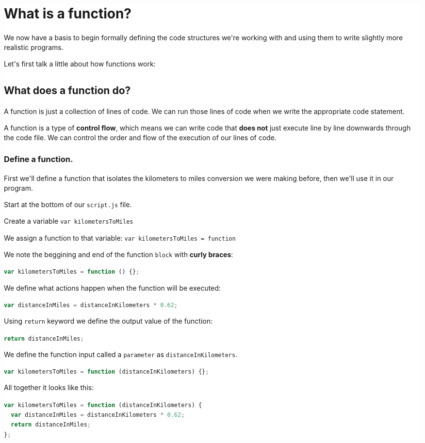 # What is a function?

We now have a basis to begin formally defining the code structures we're working with and using them to write slightly more realistic programs.

Let's first talk a little about how functions work:

## What does a function do?

A function is just a collection of lines of code. We can run those lines of code when we write the appropriate code statement.

A function is a type of **control flow**, which means we can write code that **does not** just execute line by line downwards through the code file. We can control the order and flow of the execution of our lines of code.

### Define a function.

First we'll define a function that isolates the kilometers to miles conversion we were making before, then we'll use it in our program.

Start at the bottom of our `script.js` file.

Create a variable `var kilometersToMiles`

We assign a function to that variable: `var kilometersToMiles = function`

We note the beggining and end of the function `block` with **curly braces**:

```js
var kilometersToMiles = function () {};
```

We define what actions happen when the function will be executed:

```js
var distanceInMiles = distanceInKilometers * 0.62;
```

Using `return` keyword we define the output value of the function:

```js
return distanceInMiles;
```

We define the function input called a `parameter` as `distanceInKilometers`.

```js
var kilometersToMiles = function (distanceInKilometers) {};
```

All together it looks like this:

```js
var kilometersToMiles = function (distanceInKilometers) {
  var distanceInMiles = distanceInKilometers * 0.62;
  return distanceInMiles;
};
```
